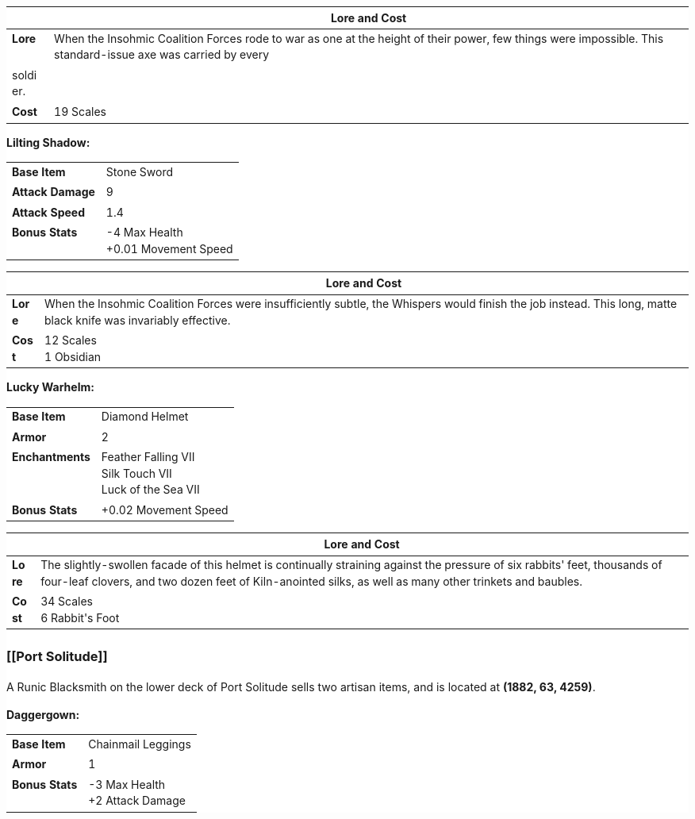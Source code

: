 
|          | Lore and Cost       |
| -------- | ---------------------------------------------------------------------------------------------------------------------------------------------------------------------------------- |
| **Lore** | When the Insohmic Coalition Forces rode to war as one at the height of their power, few things were impossible. This standard-issue axe was carried by every
soldier. |
| **Cost** | 19 Scales  |

**Lilting Shadow:**

|                  |               |
| ---------------- | ------------- |
| **Base Item**   | Stone Sword    |
| **Attack Damage** | 9            |
| **Attack Speed** | 1.4           |
| **Bonus Stats** | -4 Max Health <br>+0.01 Movement Speed |


|          | Lore and Cost       |
| -------- | ---------------------------------------------------------------------------------------------------------------------------------------------------------------------------------- |
| **Lore** | When the Insohmic Coalition Forces were insufficiently subtle, the Whispers would finish the job instead. This long, matte black knife was invariably effective.  |
| **Cost** | 12 Scales <br>1 Obsidian  |

**Lucky Warhelm:**

|                     |                      |
| ------------------- | -------------------- |
| **Base Item**      | Diamond Helmet           |
| **Armor**          | 2                    |
| **Enchantments**   | Feather Falling VII <br>Silk Touch VII <br>Luck of the Sea VII |
| **Bonus Stats**    | +0.02 Movement Speed |

|          | Lore and Cost                                                                                                                                                 |
| -------- | ------------------------------------------------------------------------------------------------------------------------------------------------------------- |
| **Lore** | The slightly-swollen facade of this helmet is continually straining against the pressure of six rabbits' feet, thousands of four-leaf clovers, and two dozen feet of Kiln-anointed silks, as well as many other trinkets and baubles. |
| **Cost** | 34 Scales <br>6 Rabbit's Foot    |

### [[Port Solitude]]
A Runic Blacksmith on the lower deck of Port Solitude sells two artisan items, and is located at **(1882, 63, 4259)**.

**Daggergown:**

|                     |                      |
| ------------------- | -------------------- |
| **Base Item**      | Chainmail Leggings          |
| **Armor**          | 1                    |
| **Bonus Stats**    | -3 Max Health <br>+2 Attack Damage |


[^1]: Comes from the term "tetrodotoxin," the neurotoxin most closely associated with pufferfish.